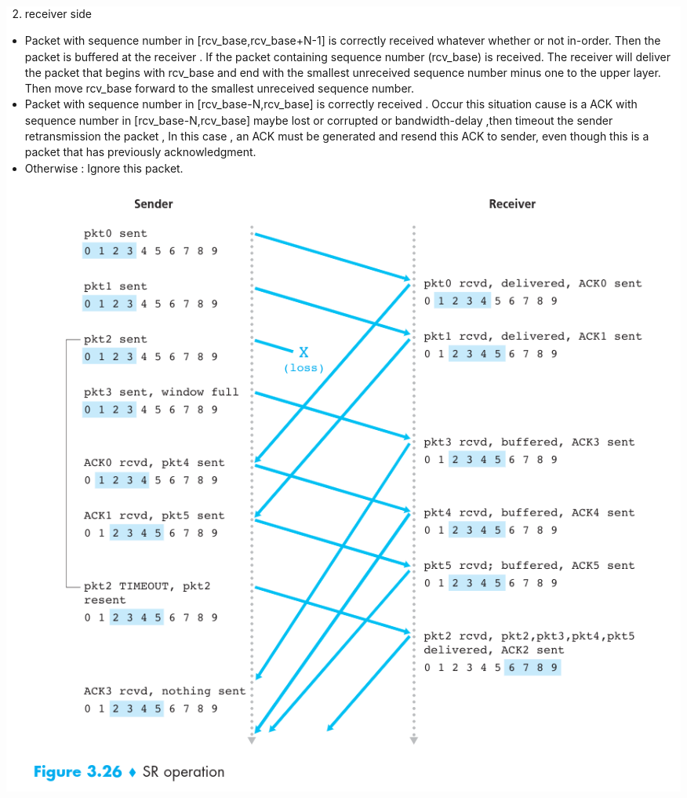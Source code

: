 2. receiver side <br>
- Packet with sequence number in [rcv_base,rcv_base+N-1] is correctly received whatever whether or not in-order. Then the packet is buffered at the receiver . If the packet containing sequence number (rcv_base) is received. The receiver will deliver the packet that begins with rcv_base and end with the smallest unreceived sequence number minus one to the upper layer. Then move rcv_base forward to the smallest unreceived sequence number.<br>
- Packet with sequence number in [rcv_base-N,rcv_base] is correctly received . Occur this situation cause is a ACK with sequence number in [rcv_base-N,rcv_base] maybe lost or corrupted or bandwidth-delay ,then timeout the sender retransmission the packet , In this case , an ACK must be generated and resend this ACK to sender, even though this is a packet that has previously acknowledgment.<br>
- Otherwise : Ignore this packet.

![SR-operation.png](SR-operation.png)<br>
